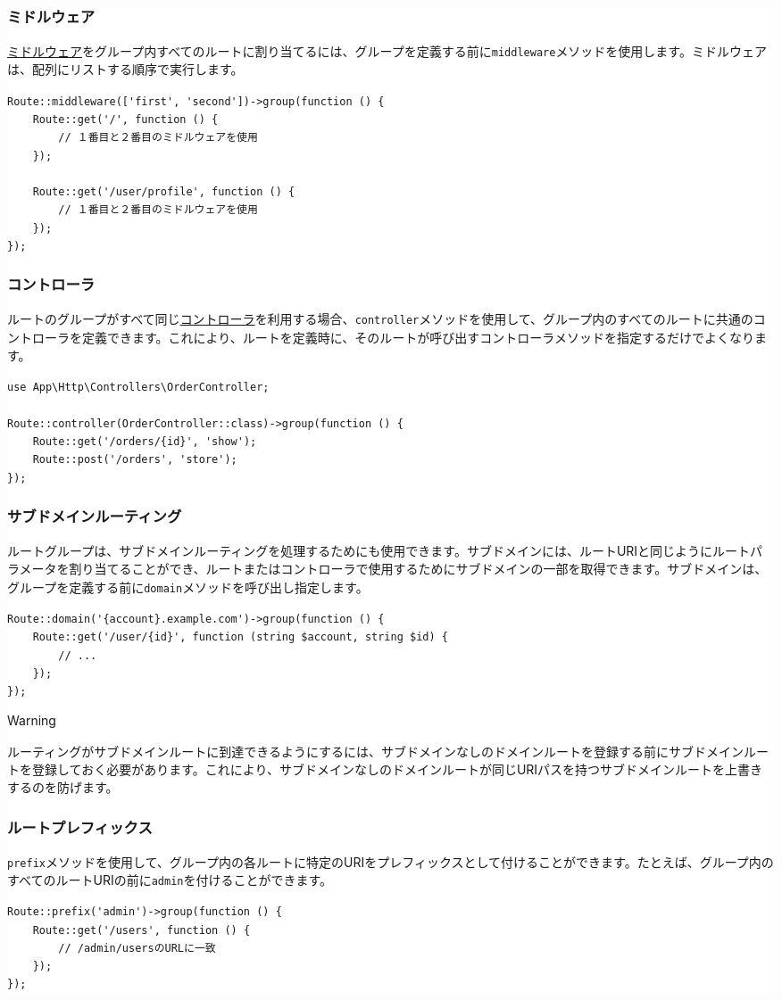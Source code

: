 <a name="route-group-middleware"></a>
### ミドルウェア

[ミドルウェア](/docs/{{version}}/middleware)をグループ内すべてのルートに割り当てるには、グループを定義する前に`middleware`メソッドを使用します。ミドルウェアは、配列にリストする順序で実行します。

    Route::middleware(['first', 'second'])->group(function () {
        Route::get('/', function () {
            // １番目と２番目のミドルウェアを使用
        });

        Route::get('/user/profile', function () {
            // １番目と２番目のミドルウェアを使用
        });
    });

<a name="route-group-controllers"></a>
### コントローラ

ルートのグループがすべて同じ[コントローラ](/docs/{{version}}/controllers)を利用する場合、`controller`メソッドを使用して、グループ内のすべてのルートに共通のコントローラを定義できます。これにより、ルートを定義時に、そのルートが呼び出すコントローラメソッドを指定するだけでよくなります。

    use App\Http\Controllers\OrderController;

    Route::controller(OrderController::class)->group(function () {
        Route::get('/orders/{id}', 'show');
        Route::post('/orders', 'store');
    });

<a name="route-group-subdomain-routing"></a>
### サブドメインルーティング

ルートグループは、サブドメインルーティングを処理するためにも使用できます。サブドメインには、ルートURIと同じようにルートパラメータを割り当てることができ、ルートまたはコントローラで使用するためにサブドメインの一部を取得できます。サブドメインは、グループを定義する前に`domain`メソッドを呼び出し指定します。

    Route::domain('{account}.example.com')->group(function () {
        Route::get('/user/{id}', function (string $account, string $id) {
            // ...
        });
    });

> [!WARNING]
> ルーティングがサブドメインルートに到達できるようにするには、サブドメインなしのドメインルートを登録する前にサブドメインルートを登録しておく必要があります。これにより、サブドメインなしのドメインルートが同じURIパスを持つサブドメインルートを上書きするのを防げます。

<a name="route-group-prefixes"></a>
### ルートプレフィックス

`prefix`メソッドを使用して、グループ内の各ルートに特定のURIをプレフィックスとして付けることができます。たとえば、グループ内のすべてのルートURIの前に`admin`を付けることができます。

    Route::prefix('admin')->group(function () {
        Route::get('/users', function () {
            // /admin/usersのURLに一致
        });
    });
